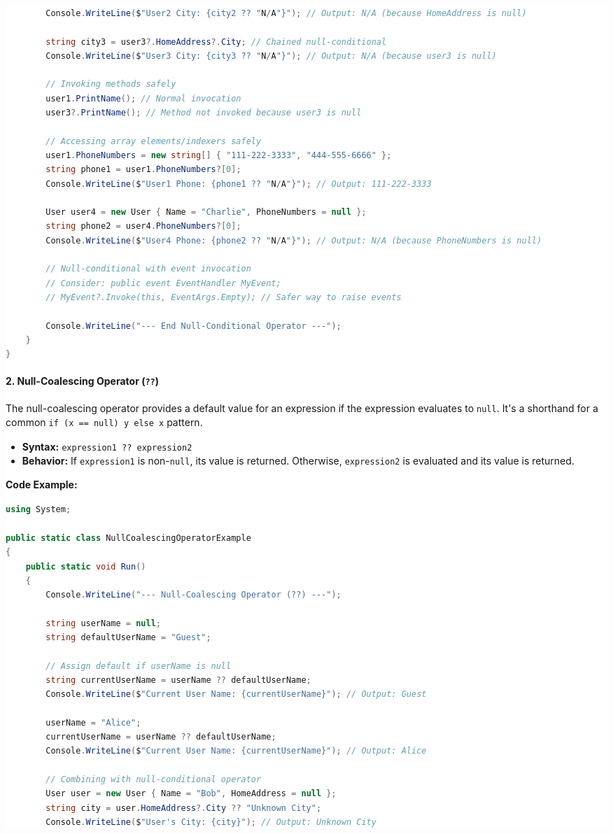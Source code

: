 ```csharp
        Console.WriteLine($"User2 City: {city2 ?? "N/A"}"); // Output: N/A (because HomeAddress is null)

        string city3 = user3?.HomeAddress?.City; // Chained null-conditional
        Console.WriteLine($"User3 City: {city3 ?? "N/A"}"); // Output: N/A (because user3 is null)

        // Invoking methods safely
        user1.PrintName(); // Normal invocation
        user3?.PrintName(); // Method not invoked because user3 is null

        // Accessing array elements/indexers safely
        user1.PhoneNumbers = new string[] { "111-222-3333", "444-555-6666" };
        string phone1 = user1.PhoneNumbers?[0];
        Console.WriteLine($"User1 Phone: {phone1 ?? "N/A"}"); // Output: 111-222-3333

        User user4 = new User { Name = "Charlie", PhoneNumbers = null };
        string phone2 = user4.PhoneNumbers?[0];
        Console.WriteLine($"User4 Phone: {phone2 ?? "N/A"}"); // Output: N/A (because PhoneNumbers is null)

        // Null-conditional with event invocation
        // Consider: public event EventHandler MyEvent;
        // MyEvent?.Invoke(this, EventArgs.Empty); // Safer way to raise events

        Console.WriteLine("--- End Null-Conditional Operator ---");
    }
}
```

#### 2\. Null-Coalescing Operator (`??`)

The null-coalescing operator provides a default value for an expression if the expression evaluates to `null`. It's a shorthand for a common `if (x == null) y else x` pattern.

  * **Syntax:** `expression1 ?? expression2`
  * **Behavior:** If `expression1` is non-`null`, its value is returned. Otherwise, `expression2` is evaluated and its value is returned.

**Code Example:**

```csharp
using System;

public static class NullCoalescingOperatorExample
{
    public static void Run()
    {
        Console.WriteLine("--- Null-Coalescing Operator (??) ---");

        string userName = null;
        string defaultUserName = "Guest";

        // Assign default if userName is null
        string currentUserName = userName ?? defaultUserName;
        Console.WriteLine($"Current User Name: {currentUserName}"); // Output: Guest

        userName = "Alice";
        currentUserName = userName ?? defaultUserName;
        Console.WriteLine($"Current User Name: {currentUserName}"); // Output: Alice

        // Combining with null-conditional operator
        User user = new User { Name = "Bob", HomeAddress = null };
        string city = user.HomeAddress?.City ?? "Unknown City";
        Console.WriteLine($"User's City: {city}"); // Output: Unknown City

```